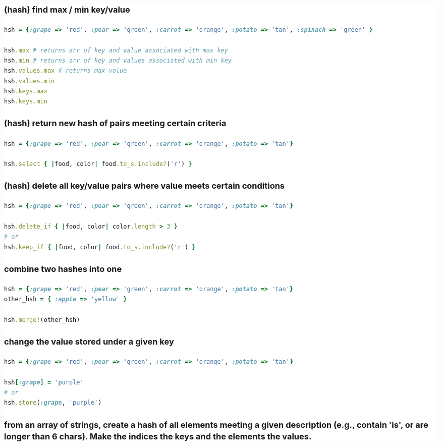 ### (hash) find max / min key/value 

```ruby
hsh = {:grape => 'red', :pear => 'green', :carrot => 'orange', :potato => 'tan', :spinach => 'green' }

hsh.max # returns arr of key and value associated with max key
hsh.min # returns arr of key and values associated with min key
hsh.values.max # returns max value
hsh.values.min
hsh.keys.max
hsh.keys.min
```

### (hash) return new hash of pairs meeting certain criteria
```ruby
hsh = {:grape => 'red', :pear => 'green', :carrot => 'orange', :potato => 'tan'}

hsh.select { |food, color| food.to_s.include?('r') }

```

### (hash) delete all key/value pairs where value meets certain conditions

```ruby
hsh = {:grape => 'red', :pear => 'green', :carrot => 'orange', :potato => 'tan'}

hsh.delete_if { |food, color| color.length > 3 }
# or
hsh.keep_if { |food, color| food.to_s.include?('r') }
```

### combine two hashes into one

```ruby
hsh = {:grape => 'red', :pear => 'green', :carrot => 'orange', :potato => 'tan'}
other_hsh = { :apple => 'yellow' }

hsh.merge!(other_hsh)
```

### change the value stored under a given key
```ruby
hsh = {:grape => 'red', :pear => 'green', :carrot => 'orange', :potato => 'tan'}

hsh[:grape] = 'purple'
# or
hsh.store(:grape, 'purple')
```

### from an array of strings, create a hash of all elements meeting a given description (e.g., contain 'is', or are longer than 6 chars).  Make the indices the keys and the elements the values.
